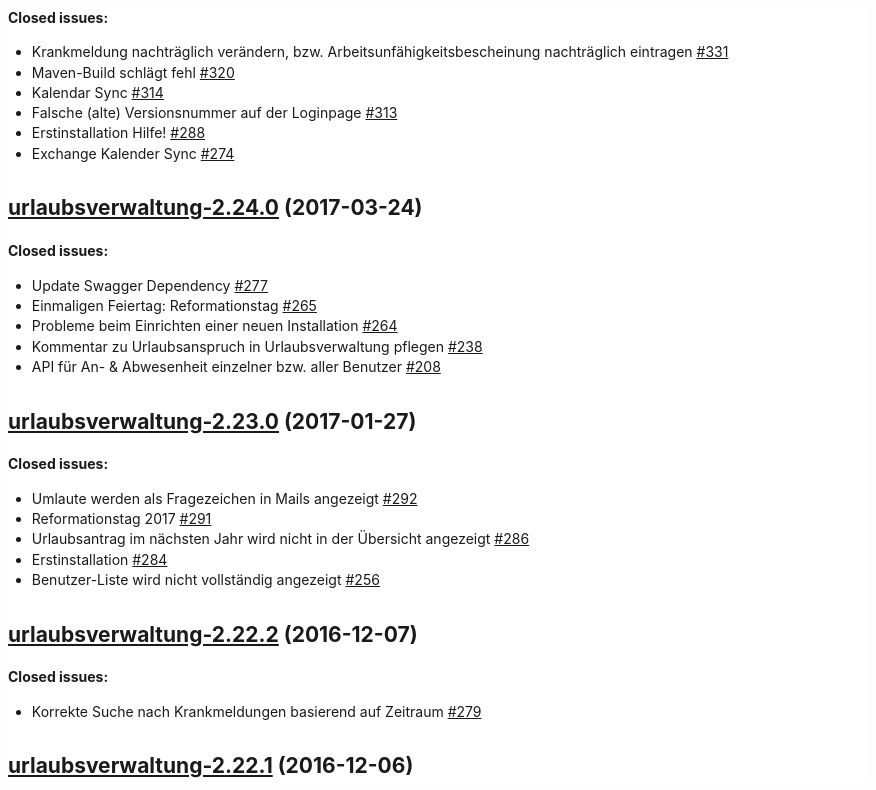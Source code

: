 **Closed issues:**

- Krankmeldung nachträglich verändern, bzw. Arbeitsunfähigkeitsbescheinung nachträglich eintragen [\#331](https://github.com/synyx/urlaubsverwaltung/issues/331)
- Maven-Build schlägt fehl [\#320](https://github.com/synyx/urlaubsverwaltung/issues/320)
- Kalendar Sync [\#314](https://github.com/synyx/urlaubsverwaltung/issues/314)
- Falsche \(alte\) Versionsnummer auf der Loginpage [\#313](https://github.com/synyx/urlaubsverwaltung/issues/313)
- Erstinstallation Hilfe! [\#288](https://github.com/synyx/urlaubsverwaltung/issues/288)
- Exchange Kalender Sync [\#274](https://github.com/synyx/urlaubsverwaltung/issues/274)

## [urlaubsverwaltung-2.24.0](https://github.com/synyx/urlaubsverwaltung/releases/tag/urlaubsverwaltung-2.24.0) (2017-03-24)

**Closed issues:**

- Update Swagger Dependency [\#277](https://github.com/synyx/urlaubsverwaltung/issues/277)
- Einmaligen Feiertag: Reformationstag [\#265](https://github.com/synyx/urlaubsverwaltung/issues/265)
- Probleme beim Einrichten einer neuen Installation [\#264](https://github.com/synyx/urlaubsverwaltung/issues/264)
- Kommentar zu Urlaubsanspruch in Urlaubsverwaltung pflegen [\#238](https://github.com/synyx/urlaubsverwaltung/issues/238)
- API für An- & Abwesenheit einzelner bzw. aller Benutzer [\#208](https://github.com/synyx/urlaubsverwaltung/issues/208)

## [urlaubsverwaltung-2.23.0](https://github.com/synyx/urlaubsverwaltung/releases/tag/urlaubsverwaltung-2.23.0) (2017-01-27)

**Closed issues:**

- Umlaute werden als Fragezeichen in Mails angezeigt [\#292](https://github.com/synyx/urlaubsverwaltung/issues/292)
- Reformationstag 2017 [\#291](https://github.com/synyx/urlaubsverwaltung/issues/291)
- Urlaubsantrag im nächsten Jahr wird nicht in der Übersicht angezeigt [\#286](https://github.com/synyx/urlaubsverwaltung/issues/286)
- Erstinstallation  [\#284](https://github.com/synyx/urlaubsverwaltung/issues/284)
- Benutzer-Liste wird nicht vollständig angezeigt [\#256](https://github.com/synyx/urlaubsverwaltung/issues/256)

## [urlaubsverwaltung-2.22.2](https://github.com/synyx/urlaubsverwaltung/releases/tag/urlaubsverwaltung-2.22.2) (2016-12-07)

**Closed issues:**

- Korrekte Suche nach Krankmeldungen basierend auf Zeitraum [\#279](https://github.com/synyx/urlaubsverwaltung/issues/279)

## [urlaubsverwaltung-2.22.1](https://github.com/synyx/urlaubsverwaltung/releases/tag/urlaubsverwaltung-2.22.1) (2016-12-06)
